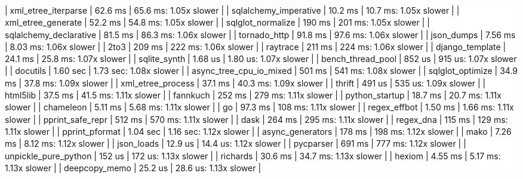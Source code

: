 | xml_etree_iterparse     | 62.6 ms                                                     | 65.6 ms: 1.05x slower                                                      |
| sqlalchemy_imperative   | 10.2 ms                                                     | 10.7 ms: 1.05x slower                                                      |
| xml_etree_generate      | 52.2 ms                                                     | 54.8 ms: 1.05x slower                                                      |
| sqlglot_normalize       | 190 ms                                                      | 201 ms: 1.05x slower                                                       |
| sqlalchemy_declarative  | 81.5 ms                                                     | 86.3 ms: 1.06x slower                                                      |
| tornado_http            | 91.8 ms                                                     | 97.6 ms: 1.06x slower                                                      |
| json_dumps              | 7.56 ms                                                     | 8.03 ms: 1.06x slower                                                      |
| 2to3                    | 209 ms                                                      | 222 ms: 1.06x slower                                                       |
| raytrace                | 211 ms                                                      | 224 ms: 1.06x slower                                                       |
| django_template         | 24.1 ms                                                     | 25.8 ms: 1.07x slower                                                      |
| sqlite_synth            | 1.68 us                                                     | 1.80 us: 1.07x slower                                                      |
| bench_thread_pool       | 852 us                                                      | 915 us: 1.07x slower                                                       |
| docutils                | 1.60 sec                                                    | 1.73 sec: 1.08x slower                                                     |
| async_tree_cpu_io_mixed | 501 ms                                                      | 541 ms: 1.08x slower                                                       |
| sqlglot_optimize        | 34.9 ms                                                     | 37.8 ms: 1.09x slower                                                      |
| xml_etree_process       | 37.1 ms                                                     | 40.3 ms: 1.09x slower                                                      |
| thrift                  | 491 us                                                      | 535 us: 1.09x slower                                                       |
| html5lib                | 37.5 ms                                                     | 41.5 ms: 1.11x slower                                                      |
| fannkuch                | 252 ms                                                      | 279 ms: 1.11x slower                                                       |
| python_startup          | 18.7 ms                                                     | 20.7 ms: 1.11x slower                                                      |
| chameleon               | 5.11 ms                                                     | 5.68 ms: 1.11x slower                                                      |
| go                      | 97.3 ms                                                     | 108 ms: 1.11x slower                                                       |
| regex_effbot            | 1.50 ms                                                     | 1.66 ms: 1.11x slower                                                      |
| pprint_safe_repr        | 512 ms                                                      | 570 ms: 1.11x slower                                                       |
| dask                    | 264 ms                                                      | 295 ms: 1.11x slower                                                       |
| regex_dna               | 115 ms                                                      | 129 ms: 1.11x slower                                                       |
| pprint_pformat          | 1.04 sec                                                    | 1.16 sec: 1.12x slower                                                     |
| async_generators        | 178 ms                                                      | 198 ms: 1.12x slower                                                       |
| mako                    | 7.26 ms                                                     | 8.12 ms: 1.12x slower                                                      |
| json_loads              | 12.9 us                                                     | 14.4 us: 1.12x slower                                                      |
| pycparser               | 691 ms                                                      | 777 ms: 1.12x slower                                                       |
| unpickle_pure_python    | 152 us                                                      | 172 us: 1.13x slower                                                       |
| richards                | 30.6 ms                                                     | 34.7 ms: 1.13x slower                                                      |
| hexiom                  | 4.55 ms                                                     | 5.17 ms: 1.13x slower                                                      |
| deepcopy_memo           | 25.2 us                                                     | 28.6 us: 1.13x slower                                                      |